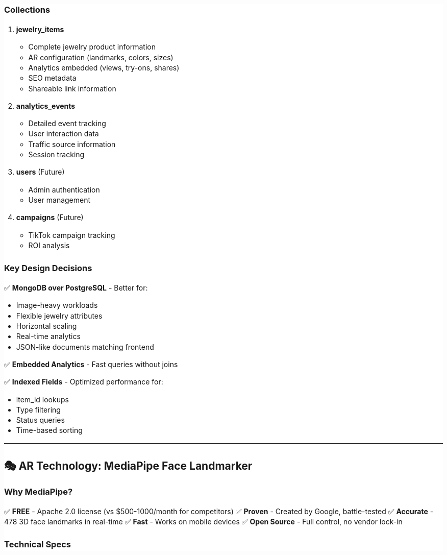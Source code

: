 ### Collections

1. **jewelry_items**
   - Complete jewelry product information
   - AR configuration (landmarks, colors, sizes)
   - Analytics embedded (views, try-ons, shares)
   - SEO metadata
   - Shareable link information

2. **analytics_events**
   - Detailed event tracking
   - User interaction data
   - Traffic source information
   - Session tracking

3. **users** (Future)
   - Admin authentication
   - User management

4. **campaigns** (Future)
   - TikTok campaign tracking
   - ROI analysis

### Key Design Decisions

✅ **MongoDB over PostgreSQL** - Better for:
- Image-heavy workloads
- Flexible jewelry attributes
- Horizontal scaling
- Real-time analytics
- JSON-like documents matching frontend

✅ **Embedded Analytics** - Fast queries without joins

✅ **Indexed Fields** - Optimized performance for:
- item_id lookups
- Type filtering
- Status queries
- Time-based sorting

---

## 🎭 AR Technology: MediaPipe Face Landmarker

### Why MediaPipe?

✅ **FREE** - Apache 2.0 license (vs $500-1000/month for competitors)
✅ **Proven** - Created by Google, battle-tested
✅ **Accurate** - 478 3D face landmarks in real-time
✅ **Fast** - Works on mobile devices
✅ **Open Source** - Full control, no vendor lock-in

### Technical Specs

